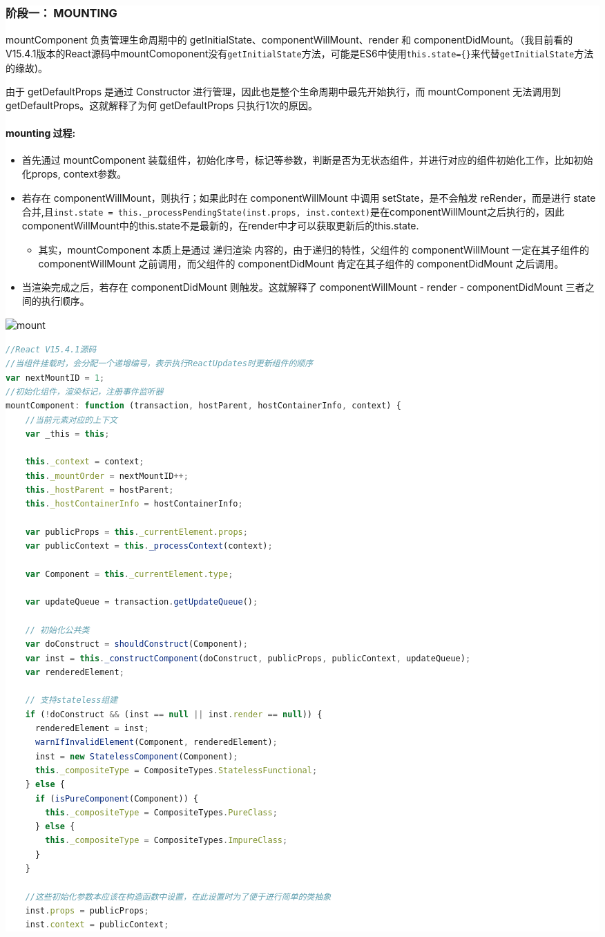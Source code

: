 ### 阶段一： MOUNTING
mountComponent 负责管理生命周期中的 getInitialState、componentWillMount、render 和 componentDidMount。（我目前看的V15.4.1版本的React源码中mountComoponent没有`getInitialState`方法，可能是ES6中使用`this.state={}`来代替`getInitialState`方法的缘故)。

由于 getDefaultProps 是通过 Constructor 进行管理，因此也是整个生命周期中最先开始执行，而 mountComponent 无法调用到 getDefaultProps。这就解释了为何 getDefaultProps 只执行1次的原因。

#### mounting 过程:
* 首先通过 mountComponent 装载组件，初始化序号，标记等参数，判断是否为无状态组件，并进行对应的组件初始化工作，比如初始化props, context参数。

* 若存在 componentWillMount，则执行；如果此时在 componentWillMount 中调用 setState，是不会触发 reRender，而是进行 state 合并,且`inst.state = this._processPendingState(inst.props, inst.context)`是在componentWillMount之后执行的，因此componentWillMount中的this.state不是最新的，在render中才可以获取更新后的this.state.
    * 其实，mountComponent 本质上是通过 递归渲染 内容的，由于递归的特性，父组件的 componentWillMount 一定在其子组件的 componentWillMount 之前调用，而父组件的 componentDidMount 肯定在其子组件的 componentDidMount 之后调用。

* 当渲染完成之后，若存在 componentDidMount 则触发。这就解释了 componentWillMount - render - componentDidMount 三者之间的执行顺序。

![mount](https://cloud.githubusercontent.com/assets/10650818/21416805/c8d75c0c-c850-11e6-833a-02cd820a7860.png)

```js
//React V15.4.1源码
//当组件挂载时，会分配一个递增编号，表示执行ReactUpdates时更新组件的顺序
var nextMountID = 1;
//初始化组件，渲染标记，注册事件监听器
mountComponent: function (transaction, hostParent, hostContainerInfo, context) {
	//当前元素对应的上下文
    var _this = this;

    this._context = context;
    this._mountOrder = nextMountID++;
    this._hostParent = hostParent;
    this._hostContainerInfo = hostContainerInfo;

    var publicProps = this._currentElement.props;
    var publicContext = this._processContext(context);

    var Component = this._currentElement.type;

    var updateQueue = transaction.getUpdateQueue();

    // 初始化公共类
    var doConstruct = shouldConstruct(Component);
    var inst = this._constructComponent(doConstruct, publicProps, publicContext, updateQueue);
    var renderedElement;

    // 支持stateless组建
    if (!doConstruct && (inst == null || inst.render == null)) {
      renderedElement = inst;
      warnIfInvalidElement(Component, renderedElement);
      inst = new StatelessComponent(Component);
      this._compositeType = CompositeTypes.StatelessFunctional;
    } else {
      if (isPureComponent(Component)) {
        this._compositeType = CompositeTypes.PureClass;
      } else {
        this._compositeType = CompositeTypes.ImpureClass;
      }
    }

    //这些初始化参数本应该在构造函数中设置，在此设置时为了便于进行简单的类抽象
    inst.props = publicProps;
    inst.context = publicContext;
```